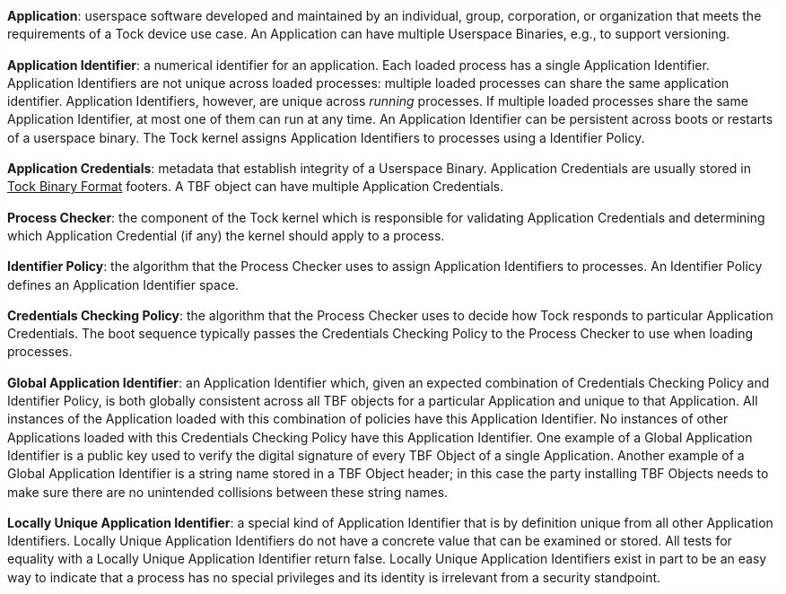 **Application**: userspace software developed and maintained by an
individual, group, corporation, or organization that meets the
requirements of a Tock device use case. An Application can have
multiple Userspace Binaries, e.g., to support versioning.

**Application Identifier**: a numerical identifier for an application.
Each loaded process has a single Application Identifier. Application
Identifiers are not unique across loaded processes: multiple loaded
processes can share the same application identifier. Application
Identifiers, however, are unique across *running* processes. If
multiple loaded processes share the same Application Identifier, at
most one of them can run at any time. An Application Identifier can be
persistent across boots or restarts of a userspace binary. The Tock
kernel assigns Application Identifiers to processes using a
Identifier Policy.

**Application Credentials**: metadata that establish integrity of a
Userspace Binary.
Application Credentials are usually stored in [Tock
Binary Format][TBF] footers. A TBF object can have multiple
Application Credentials.

**Process Checker**: the component of the Tock kernel which is
responsible for validating Application Credentials and determining
which Application Credential (if any) the kernel should apply to a
process.

**Identifier Policy**: the algorithm that the Process Checker uses to
assign Application Identifiers to processes. An Identifier Policy
defines an Application Identifier space.

**Credentials Checking Policy**: the algorithm that the Process
Checker uses to decide how Tock responds to particular Application
Credentials. The boot sequence typically passes the Credentials
Checking Policy to the Process
Checker to use when loading processes.

**Global Application Identifier**: an Application Identifier which,
given an expected combination of Credentials Checking Policy and
Identifier Policy, is both globally consistent across all TBF objects
for a particular Application and unique to that Application. All
instances of the Application loaded with this combination of policies
have this Application Identifier. No instances of other Applications
loaded with this Credentials Checking Policy have this Application
Identifier. One example of a Global Application Identifier is a public
key used to verify the digital signature of every TBF Object of a
single Application. Another example of a Global Application Identifier
is a string name stored in a TBF Object header; in this case the party
installing TBF Objects needs to make sure there are no unintended
collisions between these string names.

**Locally Unique Application Identifier**: a special kind of
Application Identifier that is by definition unique from all other
Application Identifiers. Locally Unique Application Identifiers do
not have a concrete value that can be examined or stored. All tests
for equality with a Locally Unique Application Identifier return
false. Locally Unique Application Identifiers exist in part to be an
easy way to indicate that a process has no special privileges and its
identity is irrelevant from a security standpoint.


[TRD1]: trd1-trds.md "Tock Reference Document (TRD) Structure and Keywords"
[TBF]: ../TockBinaryFormat.md "Tock Binary Format"